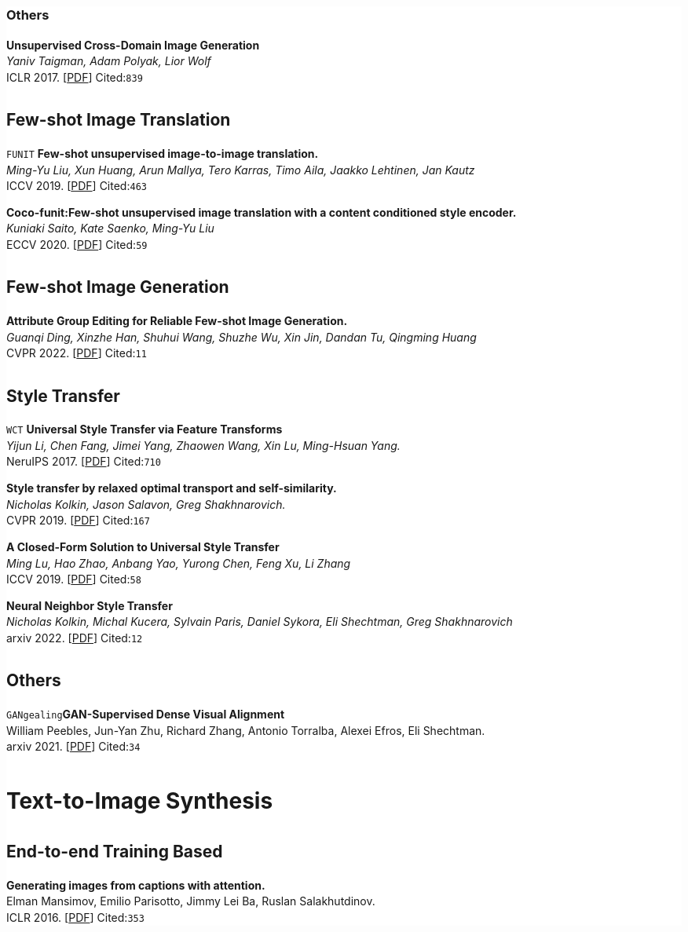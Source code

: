 ### Others
**Unsupervised Cross-Domain Image Generation**<br>
*Yaniv Taigman, Adam Polyak, Lior Wolf*<br>
ICLR 2017. [[PDF](https://arxiv.org/abs/1611.02200)] Cited:`839`

## Few-shot Image Translation
`FUNIT` **Few-shot unsupervised image-to-image translation.**<br>
*Ming-Yu Liu, Xun Huang, Arun Mallya, Tero Karras, Timo Aila, Jaakko Lehtinen, Jan Kautz*<br>
ICCV 2019. [[PDF](https://arxiv.org/abs/1905.01723)] Cited:`463`

**Coco-funit:Few-shot unsupervised image translation with a content conditioned style encoder.**<br>
*Kuniaki Saito, Kate Saenko, Ming-Yu Liu*<br>
ECCV 2020. [[PDF](https://arxiv.org/abs/2007.07431)] Cited:`59`

## Few-shot Image Generation
**Attribute Group Editing for Reliable Few-shot Image Generation.**<br>
*Guanqi Ding, Xinzhe Han, Shuhui Wang, Shuzhe Wu, Xin Jin, Dandan Tu, Qingming Huang*<br>
CVPR 2022. [[PDF](https://arxiv.org/abs/2203.08422)] Cited:`11`

## Style Transfer
`WCT` **Universal Style Transfer via Feature Transforms**<br>
*Yijun Li, Chen Fang, Jimei Yang, Zhaowen Wang, Xin Lu, Ming-Hsuan Yang.* <br>
NeruIPS 2017. [[PDF](https://arxiv.org/abs/1705.08086)] Cited:`710`

**Style transfer by relaxed optimal transport and self-similarity.**<br>
*Nicholas Kolkin, Jason Salavon, Greg Shakhnarovich.* <br>
CVPR 2019. [[PDF](https://arxiv.org/abs/1904.12785)] Cited:`167`

**A Closed-Form Solution to Universal Style Transfer**<br>
*Ming Lu, Hao Zhao, Anbang Yao, Yurong Chen, Feng Xu, Li Zhang*<br>
ICCV 2019. [[PDF](https://arxiv.org/abs/1906.00668)] Cited:`58`

**Neural Neighbor Style Transfer**<br>
*Nicholas Kolkin, Michal Kucera, Sylvain Paris, Daniel Sykora, Eli Shechtman, Greg Shakhnarovich*<br>
arxiv 2022. [[PDF](https://arxiv.org/abs/2203.13215)] Cited:`12`

## Others
`GANgealing`**GAN-Supervised Dense Visual Alignment**<br>
William Peebles, Jun-Yan Zhu, Richard Zhang, Antonio Torralba, Alexei Efros, Eli Shechtman.<br>
arxiv 2021. [[PDF](https://arxiv.org/abs/2112.05143)] Cited:`34`

# Text-to-Image Synthesis
## End-to-end Training Based
**Generating images from captions with attention.**<br>
Elman Mansimov, Emilio Parisotto, Jimmy Lei Ba, Ruslan Salakhutdinov.<br>
ICLR 2016. [[PDF](https://arxiv.org/abs/1511.02793)] Cited:`353`
